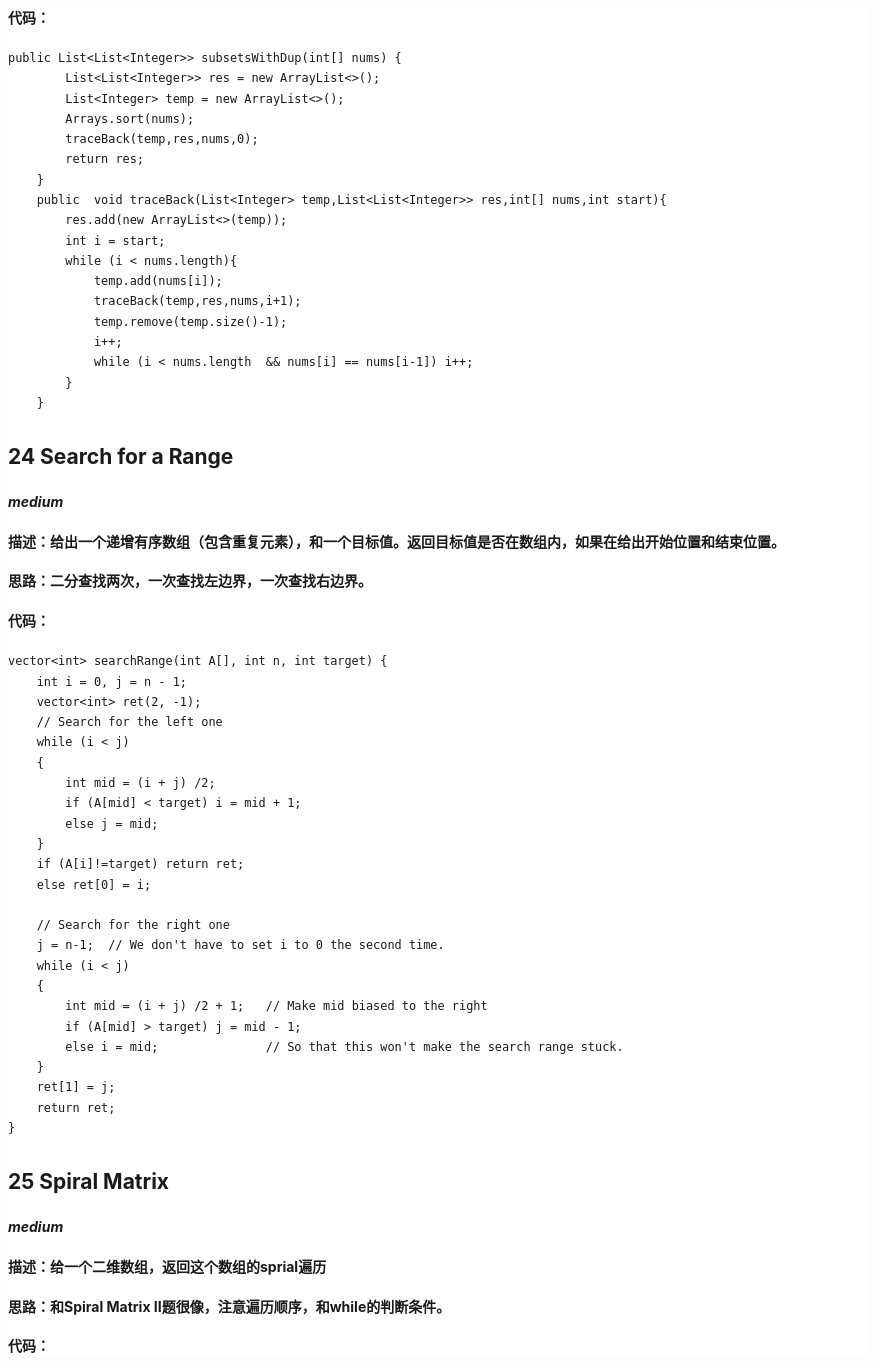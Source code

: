 #### 代码：
```
public List<List<Integer>> subsetsWithDup(int[] nums) {
        List<List<Integer>> res = new ArrayList<>();
        List<Integer> temp = new ArrayList<>();
        Arrays.sort(nums);
        traceBack(temp,res,nums,0);
        return res;
    }
    public  void traceBack(List<Integer> temp,List<List<Integer>> res,int[] nums,int start){
        res.add(new ArrayList<>(temp));
        int i = start;
        while (i < nums.length){
            temp.add(nums[i]);
            traceBack(temp,res,nums,i+1);
            temp.remove(temp.size()-1);
            i++;
            while (i < nums.length  && nums[i] == nums[i-1]) i++;
        }
    }
```
## 24 Search for a Range
#### _medium_
#### 描述：给出一个递增有序数组（包含重复元素），和一个目标值。返回目标值是否在数组内，如果在给出开始位置和结束位置。
#### 思路：二分查找两次，一次查找左边界，一次查找右边界。
#### 代码：
```
vector<int> searchRange(int A[], int n, int target) {
    int i = 0, j = n - 1;
    vector<int> ret(2, -1);
    // Search for the left one
    while (i < j)
    {
        int mid = (i + j) /2;
        if (A[mid] < target) i = mid + 1;
        else j = mid;
    }
    if (A[i]!=target) return ret;
    else ret[0] = i;
    
    // Search for the right one
    j = n-1;  // We don't have to set i to 0 the second time.
    while (i < j)
    {
        int mid = (i + j) /2 + 1;	// Make mid biased to the right
        if (A[mid] > target) j = mid - 1;  
        else i = mid;				// So that this won't make the search range stuck.
    }
    ret[1] = j;
    return ret; 
}
```
## 25 Spiral Matrix
#### _medium_
#### 描述：给一个二维数组，返回这个数组的sprial遍历
#### 思路：和Spiral Matrix II题很像，注意遍历顺序，和while的判断条件。
#### 代码：
```
```